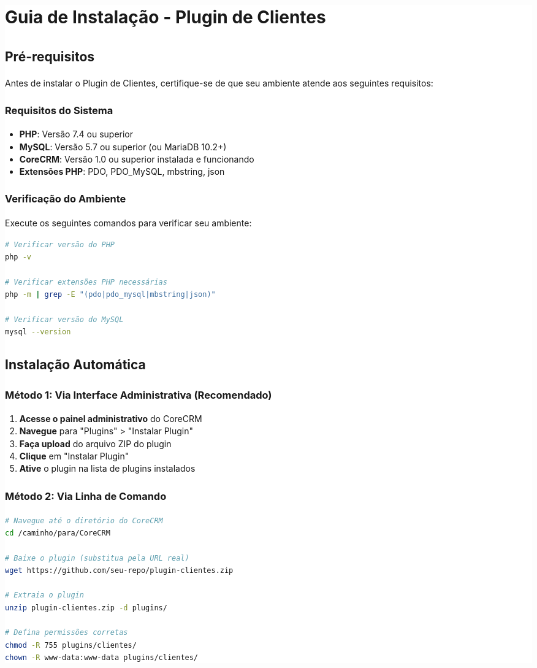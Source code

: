 # Guia de Instalação - Plugin de Clientes

## Pré-requisitos

Antes de instalar o Plugin de Clientes, certifique-se de que seu ambiente atende aos seguintes requisitos:

### Requisitos do Sistema
- **PHP**: Versão 7.4 ou superior
- **MySQL**: Versão 5.7 ou superior (ou MariaDB 10.2+)
- **CoreCRM**: Versão 1.0 ou superior instalada e funcionando
- **Extensões PHP**: PDO, PDO_MySQL, mbstring, json

### Verificação do Ambiente

Execute os seguintes comandos para verificar seu ambiente:

```bash
# Verificar versão do PHP
php -v

# Verificar extensões PHP necessárias
php -m | grep -E "(pdo|pdo_mysql|mbstring|json)"

# Verificar versão do MySQL
mysql --version
```

## Instalação Automática

### Método 1: Via Interface Administrativa (Recomendado)

1. **Acesse o painel administrativo** do CoreCRM
2. **Navegue** para "Plugins" > "Instalar Plugin"
3. **Faça upload** do arquivo ZIP do plugin
4. **Clique** em "Instalar Plugin"
5. **Ative** o plugin na lista de plugins instalados

### Método 2: Via Linha de Comando

```bash
# Navegue até o diretório do CoreCRM
cd /caminho/para/CoreCRM

# Baixe o plugin (substitua pela URL real)
wget https://github.com/seu-repo/plugin-clientes.zip

# Extraia o plugin
unzip plugin-clientes.zip -d plugins/

# Defina permissões corretas
chmod -R 755 plugins/clientes/
chown -R www-data:www-data plugins/clientes/
```
